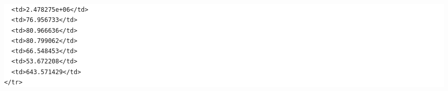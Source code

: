       <td>2.478275e+06</td>
      <td>76.956733</td>
      <td>80.966636</td>
      <td>80.799062</td>
      <td>66.548453</td>
      <td>53.672208</td>
      <td>643.571429</td>
    </tr>
  </tbody>
</table>
</div>


